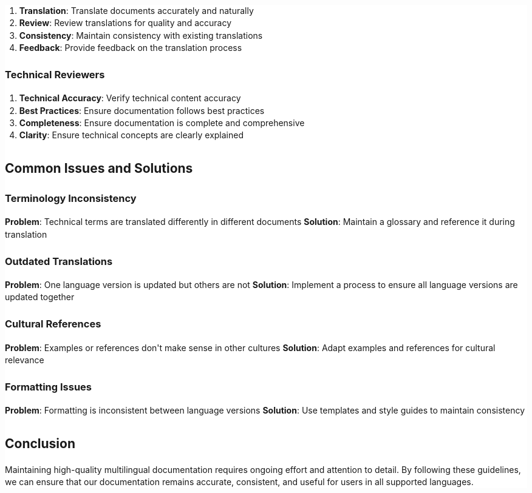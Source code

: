 1. **Translation**: Translate documents accurately and naturally
2. **Review**: Review translations for quality and accuracy
3. **Consistency**: Maintain consistency with existing translations
4. **Feedback**: Provide feedback on the translation process

### Technical Reviewers

1. **Technical Accuracy**: Verify technical content accuracy
2. **Best Practices**: Ensure documentation follows best practices
3. **Completeness**: Ensure documentation is complete and comprehensive
4. **Clarity**: Ensure technical concepts are clearly explained

## Common Issues and Solutions

### Terminology Inconsistency

**Problem**: Technical terms are translated differently in different documents
**Solution**: Maintain a glossary and reference it during translation

### Outdated Translations

**Problem**: One language version is updated but others are not
**Solution**: Implement a process to ensure all language versions are updated together

### Cultural References

**Problem**: Examples or references don't make sense in other cultures
**Solution**: Adapt examples and references for cultural relevance

### Formatting Issues

**Problem**: Formatting is inconsistent between language versions
**Solution**: Use templates and style guides to maintain consistency

## Conclusion

Maintaining high-quality multilingual documentation requires ongoing effort and attention to detail. By following these guidelines, we can ensure that our documentation remains accurate, consistent, and useful for users in all supported languages.